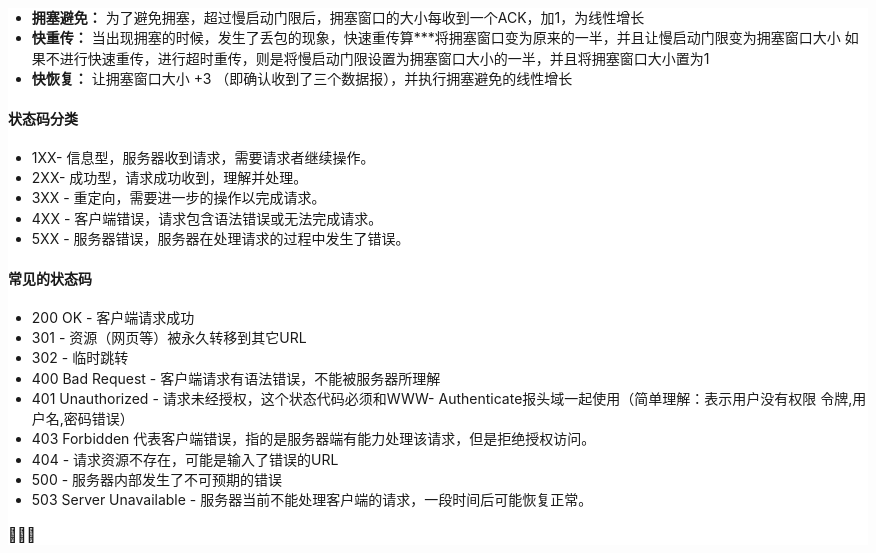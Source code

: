 - **拥塞避免：** 为了避免拥塞，超过慢启动门限后，拥塞窗口的大小每收到一个ACK，加1，为线性增长
- **快重传：** 当出现拥塞的时候，发生了丢包的现象，快速重传算***将拥塞窗口变为原来的一半，并且让慢启动门限变为拥塞窗口大小
如果不进行快速重传，进行超时重传，则是将慢启动门限设置为拥塞窗口大小的一半，并且将拥塞窗口大小置为1
- **快恢复：** 让拥塞窗口大小 +3 （即确认收到了三个数据报），并执行拥塞避免的线性增长


#### 状态码分类
- 1XX- 信息型，服务器收到请求，需要请求者继续操作。
- 2XX- 成功型，请求成功收到，理解并处理。
- 3XX - 重定向，需要进一步的操作以完成请求。
- 4XX - 客户端错误，请求包含语法错误或无法完成请求。
- 5XX - 服务器错误，服务器在处理请求的过程中发生了错误。


#### 常见的状态码
- 200 OK - 客户端请求成功
- 301 - 资源（网页等）被永久转移到其它URL
- 302 - 临时跳转
- 400 Bad Request - 客户端请求有语法错误，不能被服务器所理解
- 401 Unauthorized - 请求未经授权，这个状态代码必须和WWW- Authenticate报头域一起使用（简单理解：表示用户没有权限 令牌,用户名,密码错误）
- 403 Forbidden 代表客户端错误，指的是服务器端有能力处理该请求，但是拒绝授权访问。
- 404 - 请求资源不存在，可能是输入了错误的URL
- 500 - 服务器内部发生了不可预期的错误
- 503 Server Unavailable - 服务器当前不能处理客户端的请求，一段时间后可能恢复正常。

🚀🚀🚀
<br>
